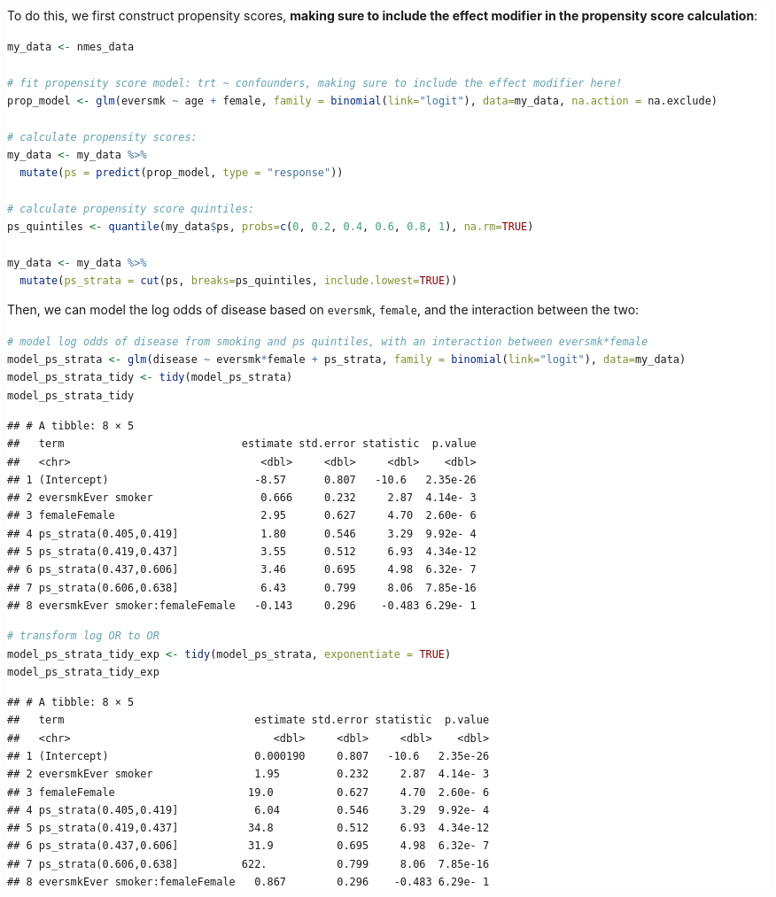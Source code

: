 To do this, we first construct propensity scores, **making sure to include the effect modifier in the propensity score calculation**:

``` r
my_data <- nmes_data

# fit propensity score model: trt ~ confounders, making sure to include the effect modifier here!
prop_model <- glm(eversmk ~ age + female, family = binomial(link="logit"), data=my_data, na.action = na.exclude)

# calculate propensity scores:
my_data <- my_data %>%
  mutate(ps = predict(prop_model, type = "response"))

# calculate propensity score quintiles:
ps_quintiles <- quantile(my_data$ps, probs=c(0, 0.2, 0.4, 0.6, 0.8, 1), na.rm=TRUE)

my_data <- my_data %>%
  mutate(ps_strata = cut(ps, breaks=ps_quintiles, include.lowest=TRUE))
```

Then, we can model the log odds of disease based on `eversmk`, `female`, and the interaction between the two:

``` r
# model log odds of disease from smoking and ps quintiles, with an interaction between eversmk*female
model_ps_strata <- glm(disease ~ eversmk*female + ps_strata, family = binomial(link="logit"), data=my_data)
model_ps_strata_tidy <- tidy(model_ps_strata)
model_ps_strata_tidy
```

```
## # A tibble: 8 × 5
##   term                            estimate std.error statistic  p.value
##   <chr>                              <dbl>     <dbl>     <dbl>    <dbl>
## 1 (Intercept)                       -8.57      0.807   -10.6   2.35e-26
## 2 eversmkEver smoker                 0.666     0.232     2.87  4.14e- 3
## 3 femaleFemale                       2.95      0.627     4.70  2.60e- 6
## 4 ps_strata(0.405,0.419]             1.80      0.546     3.29  9.92e- 4
## 5 ps_strata(0.419,0.437]             3.55      0.512     6.93  4.34e-12
## 6 ps_strata(0.437,0.606]             3.46      0.695     4.98  6.32e- 7
## 7 ps_strata(0.606,0.638]             6.43      0.799     8.06  7.85e-16
## 8 eversmkEver smoker:femaleFemale   -0.143     0.296    -0.483 6.29e- 1
```

``` r
# transform log OR to OR
model_ps_strata_tidy_exp <- tidy(model_ps_strata, exponentiate = TRUE)
model_ps_strata_tidy_exp
```

```
## # A tibble: 8 × 5
##   term                              estimate std.error statistic  p.value
##   <chr>                                <dbl>     <dbl>     <dbl>    <dbl>
## 1 (Intercept)                       0.000190     0.807   -10.6   2.35e-26
## 2 eversmkEver smoker                1.95         0.232     2.87  4.14e- 3
## 3 femaleFemale                     19.0          0.627     4.70  2.60e- 6
## 4 ps_strata(0.405,0.419]            6.04         0.546     3.29  9.92e- 4
## 5 ps_strata(0.419,0.437]           34.8          0.512     6.93  4.34e-12
## 6 ps_strata(0.437,0.606]           31.9          0.695     4.98  6.32e- 7
## 7 ps_strata(0.606,0.638]          622.           0.799     8.06  7.85e-16
## 8 eversmkEver smoker:femaleFemale   0.867        0.296    -0.483 6.29e- 1
```
